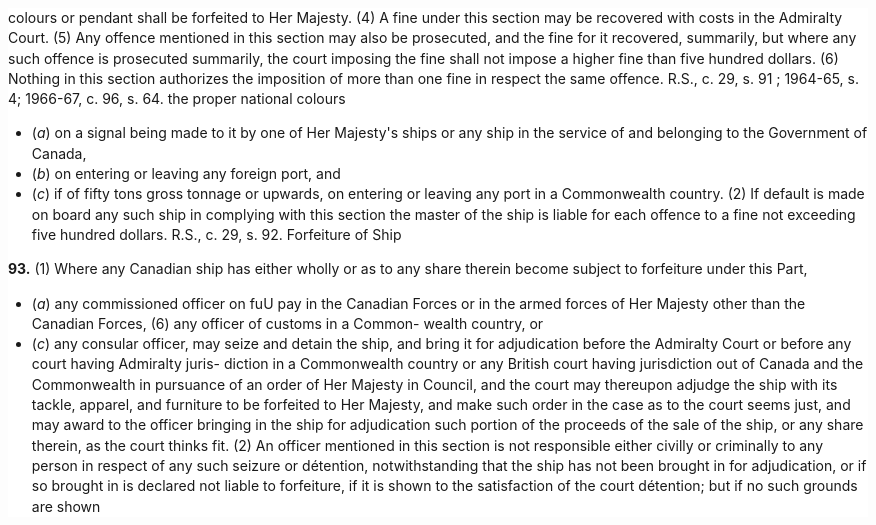 colours or pendant shall be forfeited to Her
Majesty.
(4) A fine under this section may be
recovered with costs in the Admiralty Court.
(5) Any offence mentioned in this section
may also be prosecuted, and the fine for it
recovered, summarily, but where any such
offence is prosecuted summarily, the court
imposing the fine shall not impose a higher
fine than five hundred dollars.
(6) Nothing in this section authorizes the
imposition of more than one fine in respect
the same offence. R.S., c. 29, s. 91 ; 1964-65,
s. 4; 1966-67, c. 96, s. 64.
the proper national colours
  * (_a_) on a signal being made to it by one of
Her Majesty's ships or any ship in the
service of and belonging to the Government
of Canada,
  * (_b_) on entering or leaving any foreign port,
and
  * (_c_) if of fifty tons gross tonnage or upwards,
on entering or leaving any port in a
Commonwealth country.
(2) If default is made on board any such
ship in complying with this section the master
of the ship is liable for each offence to a fine
not exceeding five hundred dollars. R.S., c.
29, s. 92.
Forfeiture of Ship

**93.** (1) Where any Canadian ship has
either wholly or as to any share therein
become subject to forfeiture under this Part,
  * (_a_) any commissioned officer on fuU pay in
the Canadian Forces or in the armed forces
of Her Majesty other than the Canadian
Forces,
(6) any officer of customs in a Common-
wealth country, or
  * (_c_) any consular officer,
may seize and detain the ship, and bring it
for adjudication before the Admiralty Court
or before any court having Admiralty juris-
diction in a Commonwealth country or any
British court having jurisdiction out of
Canada and the Commonwealth in pursuance
of an order of Her Majesty in Council, and
the court may thereupon adjudge the ship
with its tackle, apparel, and furniture to be
forfeited to Her Majesty, and make such order
in the case as to the court seems just, and
may award to the officer bringing in the ship
for adjudication such portion of the proceeds
of the sale of the ship, or any share therein,
as the court thinks fit.
(2) An officer mentioned in this section is
not responsible either civilly or criminally to
any person in respect of any such seizure or
détention, notwithstanding that the ship has
not been brought in for adjudication, or if so
brought in is declared not liable to forfeiture,
if it is shown to the satisfaction of the court
détention; but if no such grounds are shown